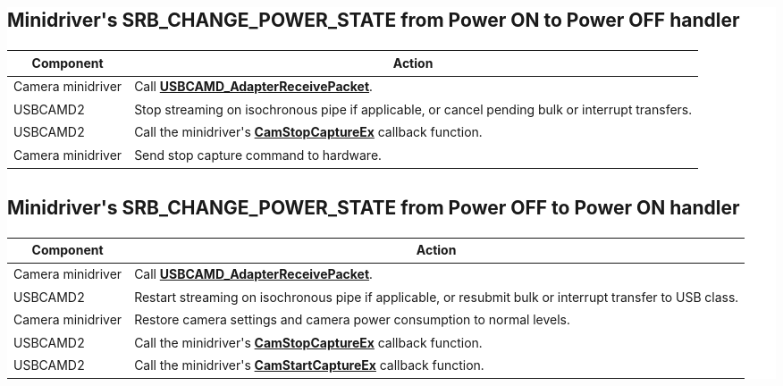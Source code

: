 ## Minidriver's SRB\_CHANGE\_POWER\_STATE from Power ON to Power OFF handler

| Component | Action |
| --- | --- |
| Camera minidriver | Call [**USBCAMD_AdapterReceivePacket**](https://docs.microsoft.com/windows-hardware/drivers/ddi/content/usbcamdi/nf-usbcamdi-usbcamd_adapterreceivepacket). |
| USBCAMD2 | Stop streaming on isochronous pipe if applicable, or cancel pending bulk or interrupt transfers. |
| USBCAMD2 | Call the minidriver's [**CamStopCaptureEx**](https://docs.microsoft.com/windows-hardware/drivers/ddi/content/usbcamdi/nc-usbcamdi-pcam_stop_capture_routine_ex) callback function. |
| Camera minidriver | Send stop capture command to hardware. |

## Minidriver's SRB\_CHANGE\_POWER\_STATE from Power OFF to Power ON handler

| Component | Action |
| --- | --- |
| Camera minidriver | Call [**USBCAMD_AdapterReceivePacket**](https://docs.microsoft.com/windows-hardware/drivers/ddi/content/usbcamdi/nf-usbcamdi-usbcamd_adapterreceivepacket). |
| USBCAMD2 | Restart streaming on isochronous pipe if applicable, or resubmit bulk or interrupt transfer to USB class. |
| Camera minidriver | Restore camera settings and camera power consumption to normal levels. |
| USBCAMD2 | Call the minidriver's [**CamStopCaptureEx**](https://docs.microsoft.com/windows-hardware/drivers/ddi/content/usbcamdi/nc-usbcamdi-pcam_stop_capture_routine_ex) callback function. |
| USBCAMD2 | Call the minidriver's [**CamStartCaptureEx**](https://docs.microsoft.com/windows-hardware/drivers/ddi/content/usbcamdi/nc-usbcamdi-pcam_start_capture_routine_ex) callback function. |
